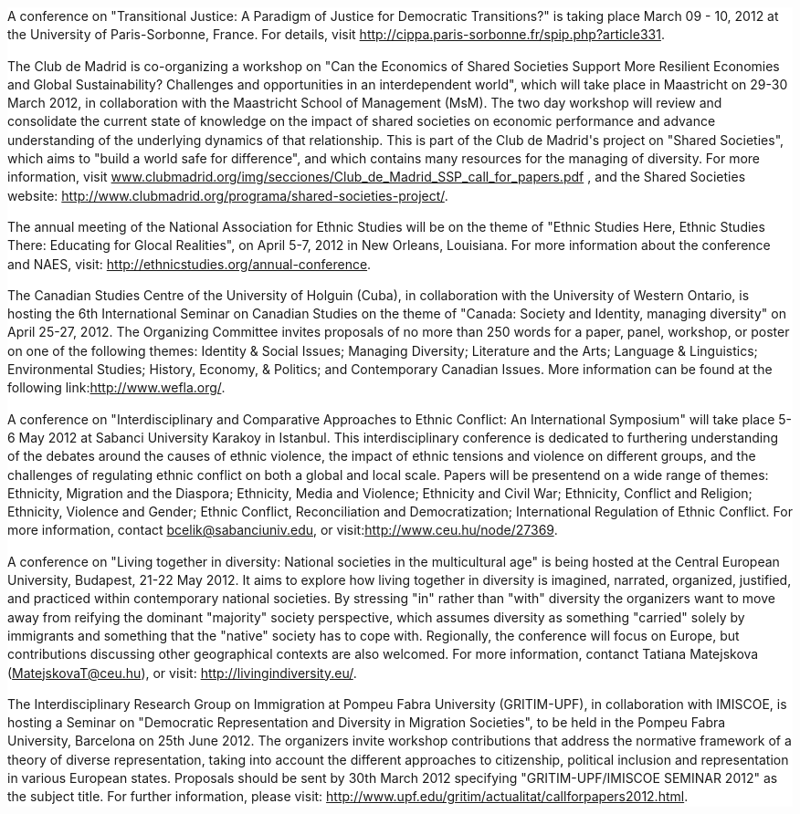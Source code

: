 A conference on "Transitional Justice: A Paradigm of Justice for Democratic Transitions?" is taking place March 09 - 10, 2012 at the University of Paris-Sorbonne, France. For details, visit <http://cippa.paris-sorbonne.fr/spip.php?article331>.

The Club de Madrid is co-organizing a workshop on "Can the Economics of Shared Societies Support More Resilient Economies and Global Sustainability? Challenges and opportunities in an interdependent world", which will take place in Maastricht on 29-30 March 2012, in collaboration with the Maastricht School of Management (MsM). The two day workshop will review and consolidate the current state of knowledge on the impact of shared societies on economic performance and advance understanding of the underlying dynamics of that relationship. This is part of the Club de Madrid's project on "Shared Societies", which aims to "build a world safe for difference", and which contains many resources for the managing of diversity. For more information, visit www.clubmadrid.org/img/secciones/Club_de_Madrid_SSP_call_for_papers.pdf , and the Shared Societies website: <http://www.clubmadrid.org/programa/shared-societies-project/>.

The annual meeting of the National Association for Ethnic Studies will be on the theme of "Ethnic Studies Here, Ethnic Studies There: Educating for Glocal Realities", on April 5-7, 2012 in New Orleans, Louisiana. For more information about the conference and NAES, visit: <http://ethnicstudies.org/annual-conference>.

The Canadian Studies Centre of the University of Holguin (Cuba), in collaboration with the University of Western Ontario, is hosting the 6th International Seminar on Canadian Studies on the theme of "Canada: Society and Identity, managing diversity" on April 25-27, 2012\. The Organizing Committee invites proposals of no more than 250 words for a paper, panel, workshop, or poster on one of the following themes: Identity & Social Issues; Managing Diversity; Literature and the Arts; Language & Linguistics; Environmental Studies; History, Economy, & Politics; and Contemporary Canadian Issues. More information can be found at the following link:<http://www.wefla.org/>.

A conference on "Interdisciplinary and Comparative Approaches to Ethnic Conflict: An International Symposium" will take place 5-6 May 2012 at Sabanci University Karakoy in Istanbul. This interdisciplinary conference is dedicated to furthering understanding of the debates around the causes of ethnic violence, the impact of ethnic tensions and violence on different groups, and the challenges of regulating ethnic conflict on both a global and local scale. Papers will be presentend on a wide range of themes: Ethnicity, Migration and the Diaspora; Ethnicity, Media and Violence; Ethnicity and Civil War; Ethnicity, Conflict and Religion; Ethnicity, Violence and Gender; Ethnic Conflict, Reconciliation and Democratization; International Regulation of Ethnic Conflict. For more information, contact <bcelik@sabanciuniv.edu>, or visit:<http://www.ceu.hu/node/27369>.

A conference on "Living together in diversity: National societies in the multicultural age" is being hosted at the Central European University, Budapest, 21-22 May 2012\. It aims to explore how living together in diversity is imagined, narrated, organized, justified, and practiced within contemporary national societies. By stressing "in" rather than "with" diversity the organizers want to move away from reifying the dominant "majority" society perspective, which assumes diversity as something "carried" solely by immigrants and something that the "native" society has to cope with. Regionally, the conference will focus on Europe, but contributions discussing other geographical contexts are also welcomed. For more information, contanct Tatiana Matejskova (<MatejskovaT@ceu.hu>), or visit: <http://livingindiversity.eu/>.

The Interdisciplinary Research Group on Immigration at Pompeu Fabra University (GRITIM-UPF), in collaboration with IMISCOE, is hosting a Seminar on "Democratic Representation and Diversity in Migration Societies", to be held in the Pompeu Fabra University, Barcelona on 25th June 2012\. The organizers invite workshop contributions that address the normative framework of a theory of diverse representation, taking into account the different approaches to citizenship, political inclusion and representation in various European states. Proposals should be sent by 30th March 2012 specifying "GRITIM-UPF/IMISCOE SEMINAR 2012" as the subject title. For further information, please visit: <http://www.upf.edu/gritim/actualitat/callforpapers2012.html>.
